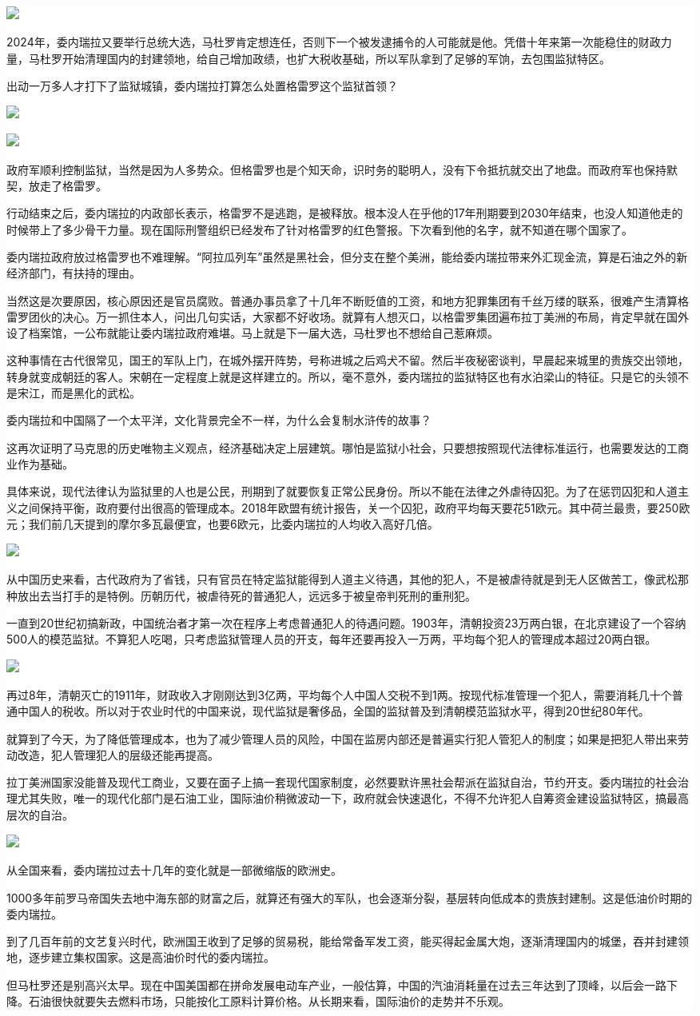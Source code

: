 ![](/images/btnews/0601_0700/0657/e27c2a06-1155-4249-9b5c-805d05c951d0.webp)

2024年，委内瑞拉又要举行总统大选，马杜罗肯定想连任，否则下一个被发逮捕令的人可能就是他。凭借十年来第一次能稳住的财政力量，马杜罗开始清理国内的封建领地，给自己增加政绩，也扩大税收基础，所以军队拿到了足够的军饷，去包围监狱特区。

出动一万多人才打下了监狱城镇，委内瑞拉打算怎么处置格雷罗这个监狱首领？

![](/images/btnews/0601_0700/0657/76884e58-e53c-4ec6-9ac0-bdc16f5817ab.webp)

![](/images/btnews/0601_0700/0657/11105ab9-706f-4bf8-875a-6c416a8c3fb8.webp)

政府军顺利控制监狱，当然是因为人多势众。但格雷罗也是个知天命，识时务的聪明人，没有下令抵抗就交出了地盘。而政府军也保持默契，放走了格雷罗。

行动结束之后，委内瑞拉的内政部长表示，格雷罗不是逃跑，是被释放。根本没人在乎他的17年刑期要到2030年结束，也没人知道他走的时候带上了多少骨干力量。现在国际刑警组织已经发布了针对格雷罗的红色警报。下次看到他的名字，就不知道在哪个国家了。

委内瑞拉政府放过格雷罗也不难理解。“阿拉瓜列车”虽然是黑社会，但分支在整个美洲，能给委内瑞拉带来外汇现金流，算是石油之外的新经济部门，有扶持的理由。

当然这是次要原因，核心原因还是官员腐败。普通办事员拿了十几年不断贬值的工资，和地方犯罪集团有千丝万缕的联系，很难产生清算格雷罗团伙的决心。万一抓住本人，问出几句实话，大家都不好收场。就算有人想灭口，以格雷罗集团遍布拉丁美洲的布局，肯定早就在国外设了档案馆，一公布就能让委内瑞拉政府难堪。马上就是下一届大选，马杜罗也不想给自己惹麻烦。

这种事情在古代很常见，国王的军队上门，在城外摆开阵势，号称进城之后鸡犬不留。然后半夜秘密谈判，早晨起来城里的贵族交出领地，转身就变成朝廷的客人。宋朝在一定程度上就是这样建立的。所以，毫不意外，委内瑞拉的监狱特区也有水泊梁山的特征。只是它的头领不是宋江，而是黑化的武松。

委内瑞拉和中国隔了一个太平洋，文化背景完全不一样，为什么会复制水浒传的故事？

这再次证明了马克思的历史唯物主义观点，经济基础决定上层建筑。哪怕是监狱小社会，只要想按照现代法律标准运行，也需要发达的工商业作为基础。

具体来说，现代法律认为监狱里的人也是公民，刑期到了就要恢复正常公民身份。所以不能在法律之外虐待囚犯。为了在惩罚囚犯和人道主义之间保持平衡，政府要付出很高的管理成本。2018年欧盟有统计报告，关一个囚犯，政府平均每天要花51欧元。其中荷兰最贵，要250欧元；我们前几天提到的摩尔多瓦最便宜，也要6欧元，比委内瑞拉的人均收入高好几倍。

![](/images/btnews/0601_0700/0657/02879840-9ce3-485a-85cf-9c616874bb80.webp)

从中国历史来看，古代政府为了省钱，只有官员在特定监狱能得到人道主义待遇，其他的犯人，不是被虐待就是到无人区做苦工，像武松那种放出去当打手的是特例。历朝历代，被虐待死的普通犯人，远远多于被皇帝判死刑的重刑犯。

一直到20世纪初搞新政，中国统治者才第一次在程序上考虑普通犯人的待遇问题。1903年，清朝投资23万两白银，在北京建设了一个容纳500人的模范监狱。不算犯人吃喝，只考虑监狱管理人员的开支，每年还要再投入一万两，平均每个犯人的管理成本超过20两白银。

![](/images/btnews/0601_0700/0657/9a4c99f6-e8b1-45be-8e98-0907f786e23a.webp)

再过8年，清朝灭亡的1911年，财政收入才刚刚达到3亿两，平均每个人中国人交税不到1两。按现代标准管理一个犯人，需要消耗几十个普通中国人的税收。所以对于农业时代的中国来说，现代监狱是奢侈品，全国的监狱普及到清朝模范监狱水平，得到20世纪80年代。

就算到了今天，为了降低管理成本，也为了减少管理人员的风险，中国在监房内部还是普遍实行犯人管犯人的制度；如果是把犯人带出来劳动改造，犯人管理犯人的层级还能再提高。

拉丁美洲国家没能普及现代工商业，又要在面子上搞一套现代国家制度，必然要默许黑社会帮派在监狱自治，节约开支。委内瑞拉的社会治理尤其失败，唯一的现代化部门是石油工业，国际油价稍微波动一下，政府就会快速退化，不得不允许犯人自筹资金建设监狱特区，搞最高层次的自治。

![](/images/btnews/0601_0700/0657/01a6fd48-8849-4c26-af8d-3d62317621d6.webp)

从全国来看，委内瑞拉过去十几年的变化就是一部微缩版的欧洲史。

1000多年前罗马帝国失去地中海东部的财富之后，就算还有强大的军队，也会逐渐分裂，基层转向低成本的贵族封建制。这是低油价时期的委内瑞拉。

到了几百年前的文艺复兴时代，欧洲国王收到了足够的贸易税，能给常备军发工资，能买得起金属大炮，逐渐清理国内的城堡，吞并封建领地，逐步建立集权国家。这是高油价时代的委内瑞拉。

但马杜罗还是别高兴太早。现在中国美国都在拼命发展电动车产业，一般估算，中国的汽油消耗量在过去三年达到了顶峰，以后会一路下降。石油很快就要失去燃料市场，只能按化工原料计算价格。从长期来看，国际油价的走势并不乐观。

